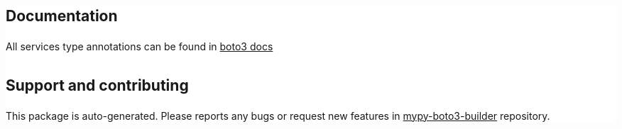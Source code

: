 ## Documentation

All services type annotations can be found in
[boto3 docs](https://youtype.github.io/boto3_stubs_docs/mypy_boto3_ecs/)

<a id="support-and-contributing"></a>

## Support and contributing

This package is auto-generated. Please reports any bugs or request new features
in [mypy-boto3-builder](https://github.com/youtype/mypy_boto3_builder/issues/)
repository.
